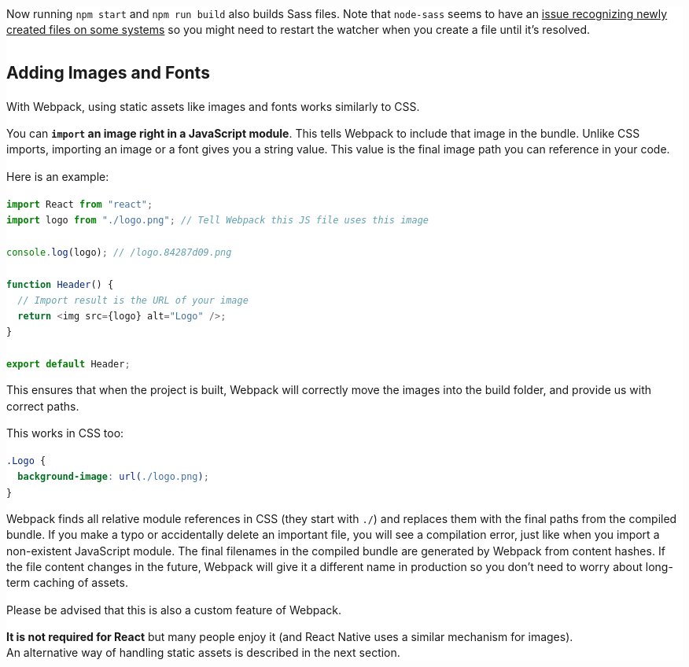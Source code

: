 Now running `npm start` and `npm run build` also builds Sass files. Note that `node-sass` seems to
have an
[issue recognizing newly created files on some systems](https://github.com/sass/node-sass/issues/1891)
so you might need to restart the watcher when you create a file until it’s resolved.

## Adding Images and Fonts

With Webpack, using static assets like images and fonts works similarly to CSS.

You can **`import` an image right in a JavaScript module**. This tells Webpack to include that image
in the bundle. Unlike CSS imports, importing an image or a font gives you a string value. This value
is the final image path you can reference in your code.

Here is an example:

```js
import React from "react";
import logo from "./logo.png"; // Tell Webpack this JS file uses this image

console.log(logo); // /logo.84287d09.png

function Header() {
  // Import result is the URL of your image
  return <img src={logo} alt="Logo" />;
}

export default Header;
```

This ensures that when the project is built, Webpack will correctly move the images into the build
folder, and provide us with correct paths.

This works in CSS too:

```css
.Logo {
  background-image: url(./logo.png);
}
```

Webpack finds all relative module references in CSS (they start with `./`) and replaces them with
the final paths from the compiled bundle. If you make a typo or accidentally delete an important
file, you will see a compilation error, just like when you import a non-existent JavaScript module.
The final filenames in the compiled bundle are generated by Webpack from content hashes. If the file
content changes in the future, Webpack will give it a different name in production so you don’t need
to worry about long-term caching of assets.

Please be advised that this is also a custom feature of Webpack.

**It is not required for React** but many people enjoy it (and React Native uses a similar mechanism
for images).<br> An alternative way of handling static assets is described in the next section.
